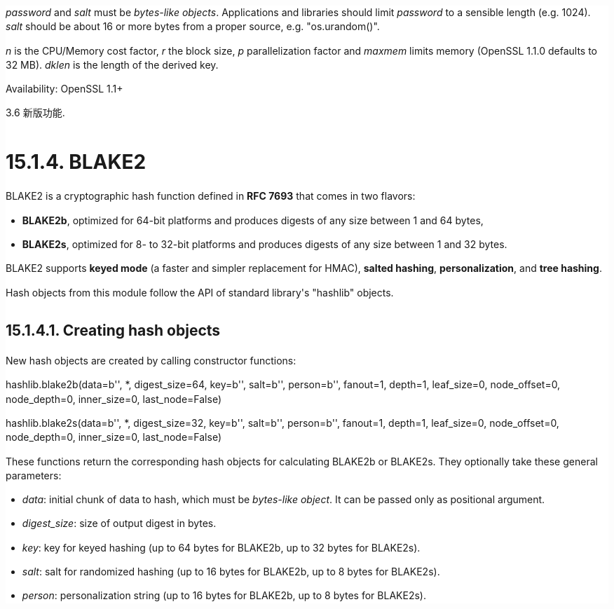    *password* and *salt* must be *bytes-like objects*.  Applications
   and libraries should limit *password* to a sensible length (e.g.
   1024).  *salt* should be about 16 or more bytes from a proper
   source, e.g. "os.urandom()".

   *n* is the CPU/Memory cost factor, *r* the block size, *p*
   parallelization factor and *maxmem* limits memory (OpenSSL 1.1.0
   defaults to 32 MB). *dklen* is the length of the derived key.

   Availability: OpenSSL 1.1+

   3.6 新版功能.


15.1.4. BLAKE2
==============

BLAKE2 is a cryptographic hash function defined in **RFC 7693** that
comes in two flavors:

* **BLAKE2b**, optimized for 64-bit platforms and produces digests
  of any size between 1 and 64 bytes,

* **BLAKE2s**, optimized for 8- to 32-bit platforms and produces
  digests of any size between 1 and 32 bytes.

BLAKE2 supports **keyed mode** (a faster and simpler replacement for
HMAC), **salted hashing**, **personalization**, and **tree hashing**.

Hash objects from this module follow the API of standard library's
"hashlib" objects.


15.1.4.1. Creating hash objects
-------------------------------

New hash objects are created by calling constructor functions:

hashlib.blake2b(data=b'', *, digest_size=64, key=b'', salt=b'', person=b'', fanout=1, depth=1, leaf_size=0, node_offset=0, node_depth=0, inner_size=0, last_node=False)

hashlib.blake2s(data=b'', *, digest_size=32, key=b'', salt=b'', person=b'', fanout=1, depth=1, leaf_size=0, node_offset=0, node_depth=0, inner_size=0, last_node=False)

These functions return the corresponding hash objects for calculating
BLAKE2b or BLAKE2s. They optionally take these general parameters:

* *data*: initial chunk of data to hash, which must be *bytes-like
  object*.  It can be passed only as positional argument.

* *digest_size*: size of output digest in bytes.

* *key*: key for keyed hashing (up to 64 bytes for BLAKE2b, up to 32
  bytes for BLAKE2s).

* *salt*: salt for randomized hashing (up to 16 bytes for BLAKE2b,
  up to 8 bytes for BLAKE2s).

* *person*: personalization string (up to 16 bytes for BLAKE2b, up
  to 8 bytes for BLAKE2s).
